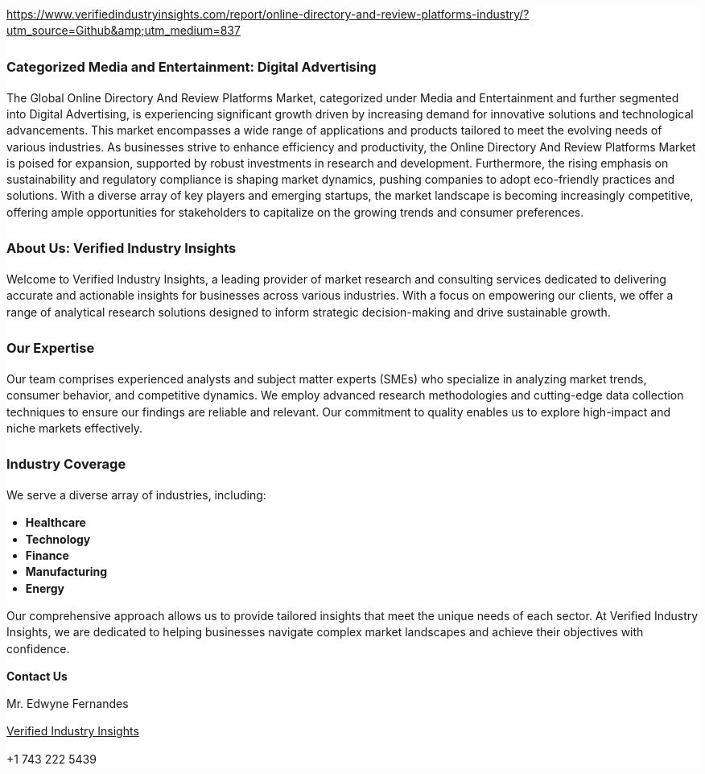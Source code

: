 </strong><a href="https://www.verifiedindustryinsights.com/report/online-directory-and-review-platforms-industry/?utm_source=Github&amp;utm_medium=837">https://www.verifiedindustryinsights.com/report/online-directory-and-review-platforms-industry/?utm_source=Github&amp;utm_medium=837</a>&nbsp;</p><h3>Categorized Media and Entertainment: Digital Advertising </h3><p>The Global Online Directory And Review Platforms Market, categorized under Media and Entertainment and further segmented into Digital Advertising, is experiencing significant growth driven by increasing demand for innovative solutions and technological advancements. This market encompasses a wide range of applications and products tailored to meet the evolving needs of various industries. As businesses strive to enhance efficiency and productivity, the Online Directory And Review Platforms Market is poised for expansion, supported by robust investments in research and development. Furthermore, the rising emphasis on sustainability and regulatory compliance is shaping market dynamics, pushing companies to adopt eco-friendly practices and solutions. With a diverse array of key players and emerging startups, the market landscape is becoming increasingly competitive, offering ample opportunities for stakeholders to capitalize on the growing trends and consumer preferences.</p><h3>About Us: Verified Industry Insights</h3><p>Welcome to Verified Industry Insights, a leading provider of market research and consulting services dedicated to delivering accurate and actionable insights for businesses across various industries. With a focus on empowering our clients, we offer a range of analytical research solutions designed to inform strategic decision-making and drive sustainable growth.</p><h3>Our Expertise</h3><p>Our team comprises experienced analysts and subject matter experts (SMEs) who specialize in analyzing market trends, consumer behavior, and competitive dynamics. We employ advanced research methodologies and cutting-edge data collection techniques to ensure our findings are reliable and relevant. Our commitment to quality enables us to explore high-impact and niche markets effectively.</p><h3>Industry Coverage</h3><p>We serve a diverse array of industries, including:</p><ul><li><strong>Healthcare</strong></li><li><strong>Technology</strong></li><li><strong>Finance</strong></li><li><strong>Manufacturing</strong></li><li><strong>Energy</strong></li></ul><p>Our comprehensive approach allows us to provide tailored insights that meet the unique needs of each sector. At Verified Industry Insights, we are dedicated to helping businesses navigate complex market landscapes and achieve their objectives with confidence.</p><p><strong>Contact Us</strong></p><p>Mr. Edwyne Fernandes</p><p><a href="https://www.verifiedindustryinsights.com/">Verified Industry Insights</a></p><p>+1 743 222 5439</p>
